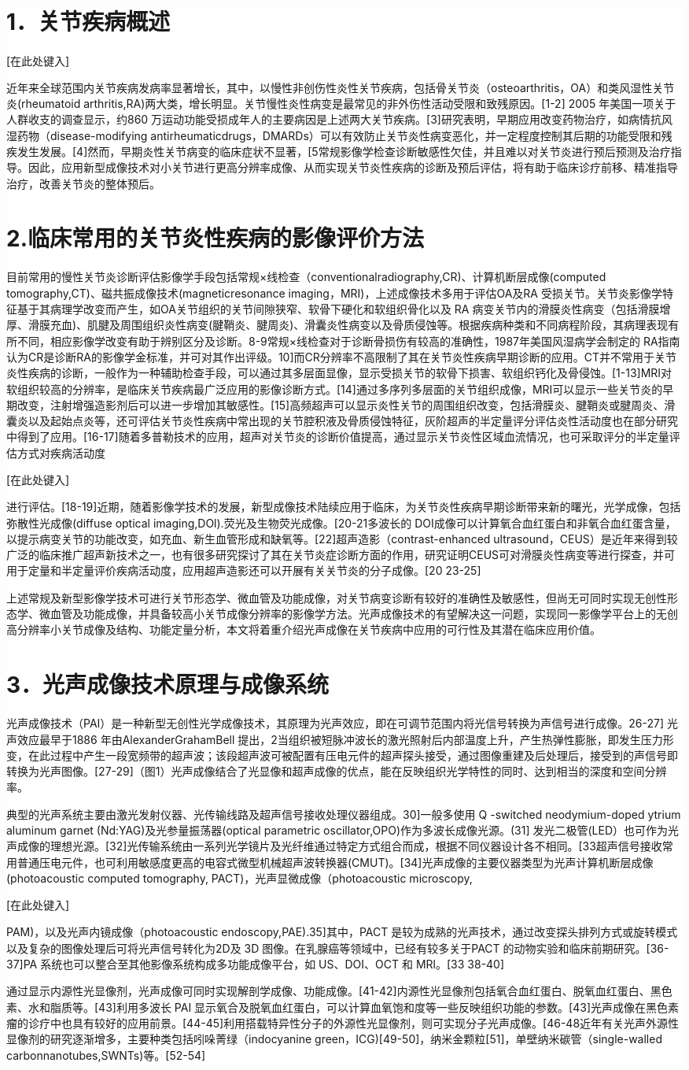 # 1．关节疾病概述

[在此处键入]

近年来全球范围内关节疾病发病率显著增长，其中，以慢性非创伤性炎性关节疾病，包括骨关节炎（osteoarthritis，OA）和类风湿性关节炎(rheumatoid arthritis,RA)两大类，增长明显。关节慢性炎性病变是最常见的非外伤性活动受限和致残原因。[1-2] 2005 年美国一项关于人群收支的调查显示，约860 万运动功能受损成年人的主要病因是上述两大关节疾病。[3]研究表明，早期应用改变药物治疗，如病情抗风湿药物（disease-modifying antirheumaticdrugs，DMARDs）可以有效防止关节炎性病变恶化，并一定程度控制其后期的功能受限和残疾发生发展。[4]然而，早期炎性关节病变的临床症状不显著，[5常规影像学检查诊断敏感性欠佳，并且难以对关节炎进行预后预测及治疗指导。因此，应用新型成像技术对小关节进行更高分辨率成像、从而实现关节炎性疾病的诊断及预后评估，将有助于临床诊疗前移、精准指导治疗，改善关节炎的整体预后。

# 2.临床常用的关节炎性疾病的影像评价方法

目前常用的慢性关节炎诊断评估影像学手段包括常规×线检查（conventionalradiography,CR)、计算机断层成像(computed tomography,CT)、磁共振成像技术(magneticresonance imaging，MRI)，上述成像技术多用于评估OA及RA 受损关节。关节炎影像学特征基于其病理学改变而产生，如OA关节组织的关节间隙狭窄、软骨下硬化和软组织骨化以及 RA 病变关节内的滑膜炎性病变（包括滑膜增厚、滑膜充血)、肌腱及周围组织炎性病变(腱鞘炎、腱周炎)、滑囊炎性病变以及骨质侵蚀等。根据疾病种类和不同病程阶段，其病理表现有所不同，相应影像学改变有助于辨别区分及诊断。8-9常规×线检查对于诊断骨损伤有较高的准确性，1987年美国风湿病学会制定的 RA指南认为CR是诊断RA的影像学金标准，并可对其作出评级。10]而CR分辨率不高限制了其在关节炎性疾病早期诊断的应用。CT并不常用于关节炎性疾病的诊断，一般作为一种辅助检查手段，可以通过其多层面显像，显示受损关节的软骨下损害、软组织钙化及骨侵蚀。[1-13]MRI对软组织较高的分辨率，是临床关节疾病最广泛应用的影像诊断方式。[14]通过多序列多层面的关节组织成像，MRI可以显示一些关节炎的早期改变，注射增强造影剂后可以进一步增加其敏感性。[15]高频超声可以显示炎性关节的周围组织改变，包括滑膜炎、腱鞘炎或腱周炎、滑囊炎以及起始点炎等，还可评估关节炎性疾病中常出现的关节腔积液及骨质侵蚀特征，灰阶超声的半定量评分评估炎性活动度也在部分研究中得到了应用。[16-17]随着多普勒技术的应用，超声对关节炎的诊断价值提高，通过显示关节炎性区域血流情况，也可采取评分的半定量评估方式对疾病活动度

[在此处键入]

进行评估。[18-19]近期，随着影像学技术的发展，新型成像技术陆续应用于临床，为关节炎性疾病早期诊断带来新的曙光，光学成像，包括弥散性光成像(diffuse optical imaging,DOl).荧光及生物荧光成像。[20-21多波长的 DOI成像可以计算氧合血红蛋白和非氧合血红蛋含量，以提示病变关节的功能改变，如充血、新生血管形成和缺氧等。[22]超声造影（contrast-enhanced ultrasound，CEUS）是近年来得到较广泛的临床推广超声新技术之一，也有很多研究探讨了其在关节炎症诊断方面的作用，研究证明CEUS可对滑膜炎性病变等进行探查，并可用于定量和半定量评价疾病活动度，应用超声造影还可以开展有关关节炎的分子成像。[20 23-25]

上述常规及新型影像学技术可进行关节形态学、微血管及功能成像，对关节病变诊断有较好的准确性及敏感性，但尚无可同时实现无创性形态学、微血管及功能成像，并具备较高小关节成像分辨率的影像学方法。光声成像技术的有望解决这一问题，实现同一影像学平台上的无创高分辨率小关节成像及结构、功能定量分析，本文将着重介绍光声成像在关节疾病中应用的可行性及其潜在临床应用价值。

# 3．光声成像技术原理与成像系统

光声成像技术（PAI）是一种新型无创性光学成像技术，其原理为光声效应，即在可调节范围内将光信号转换为声信号进行成像。26-27] 光声效应最早于1886 年由AlexanderGrahamBell 提出，2当组织被短脉冲波长的激光照射后内部温度上升，产生热弹性膨胀，即发生压力形变，在此过程中产生一段宽频带的超声波；该段超声波可被配置有压电元件的超声探头接受，通过图像重建及后处理后，接受到的声信号即转换为光声图像。[27-29]（图1）光声成像结合了光显像和超声成像的优点，能在反映组织光学特性的同时、达到相当的深度和空间分辨率。

典型的光声系统主要由激光发射仪器、光传输线路及超声信号接收处理仪器组成。30]一般多使用 $\mathsf { Q }$ -switched neodymium-doped ytrium aluminum garnet (Nd:YAG)及光参量振荡器(optical parametric oscillator,OPO)作为多波长成像光源。(31] 发光二极管(LED）也可作为光声成像的理想光源。[32]光传输系统由一系列光学镜片及光纤维通过特定方式组合而成，根据不同仪器设计各不相同。[33超声信号接收常用普通压电元件，也可利用敏感度更高的电容式微型机械超声波转换器(CMUT)。[34]光声成像的主要仪器类型为光声计算机断层成像(photoacoustic computed tomography, PACT)，光声显微成像（photoacoustic microscopy,

[在此处键入]

PAM)，以及光声内镜成像（photoacoustic endoscopy,PAE).35]其中，PACT 是较为成熟的光声技术，通过改变探头排列方式或旋转模式以及复杂的图像处理后可将光声信号转化为2D及 3D 图像。在乳腺癌等领域中，已经有较多关于PACT 的动物实验和临床前期研究。[36-37]PA 系统也可以整合至其他影像系统构成多功能成像平台，如 US、DOI、OCT 和 MRl。[33 38-40]

通过显示内源性光显像剂，光声成像可同时实现解剖学成像、功能成像。[41-42]内源性光显像剂包括氧合血红蛋白、脱氧血红蛋白、黑色素、水和脂质等。[43]利用多波长 PAI 显示氧合及脱氧血红蛋白，可以计算血氧饱和度等一些反映组织功能的参数。[43]光声成像在黑色素瘤的诊疗中也具有较好的应用前景。[44-45]利用搭载特异性分子的外源性光显像剂，则可实现分子光声成像。[46-48近年有关光声外源性显像剂的研究逐渐增多，主要种类包括吲哚菁绿（indocyanine green，ICG)[49-50]，纳米金颗粒[51]，单壁纳米碳管（single-walled carbonnanotubes,SWNTs)等。[52-54]
